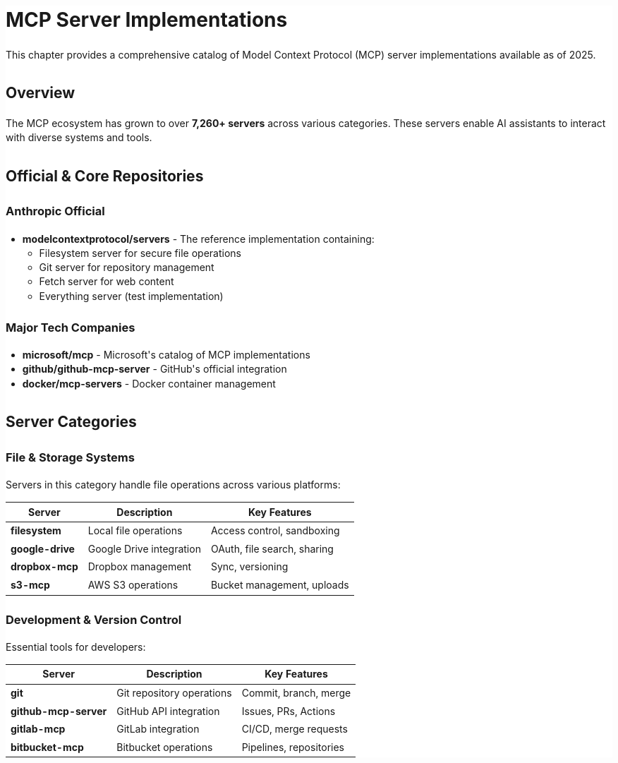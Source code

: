 # MCP Server Implementations

This chapter provides a comprehensive catalog of Model Context Protocol (MCP) server implementations available as of 2025.

## Overview

The MCP ecosystem has grown to over **7,260+ servers** across various categories. These servers enable AI assistants to interact with diverse systems and tools.

## Official & Core Repositories

### Anthropic Official
- **modelcontextprotocol/servers** - The reference implementation containing:
  - Filesystem server for secure file operations
  - Git server for repository management
  - Fetch server for web content
  - Everything server (test implementation)

### Major Tech Companies
- **microsoft/mcp** - Microsoft's catalog of MCP implementations
- **github/github-mcp-server** - GitHub's official integration
- **docker/mcp-servers** - Docker container management

## Server Categories

### File & Storage Systems

Servers in this category handle file operations across various platforms:

| Server | Description | Key Features |
|--------|-------------|--------------|
| **filesystem** | Local file operations | Access control, sandboxing |
| **google-drive** | Google Drive integration | OAuth, file search, sharing |
| **dropbox-mcp** | Dropbox management | Sync, versioning |
| **s3-mcp** | AWS S3 operations | Bucket management, uploads |

### Development & Version Control

Essential tools for developers:

| Server | Description | Key Features |
|--------|-------------|--------------|
| **git** | Git repository operations | Commit, branch, merge |
| **github-mcp-server** | GitHub API integration | Issues, PRs, Actions |
| **gitlab-mcp** | GitLab integration | CI/CD, merge requests |
| **bitbucket-mcp** | Bitbucket operations | Pipelines, repositories |
